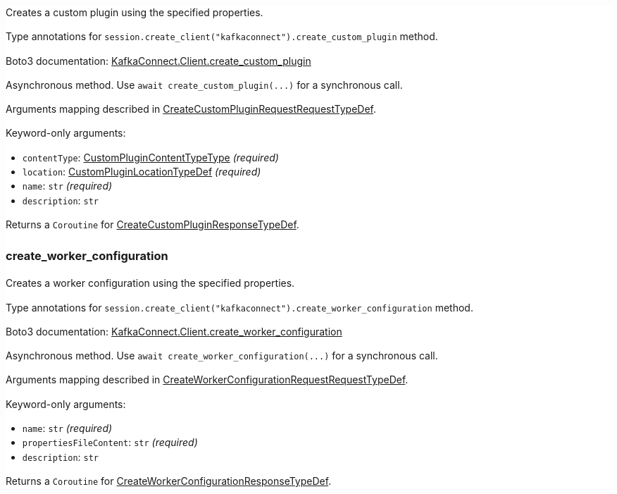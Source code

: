 Creates a custom plugin using the specified properties.

Type annotations for
`session.create_client("kafkaconnect").create_custom_plugin` method.

Boto3 documentation:
[KafkaConnect.Client.create_custom_plugin](https://boto3.amazonaws.com/v1/documentation/api/latest/reference/services/kafkaconnect.html#KafkaConnect.Client.create_custom_plugin)

Asynchronous method. Use `await create_custom_plugin(...)` for a synchronous
call.

Arguments mapping described in
[CreateCustomPluginRequestRequestTypeDef](./type_defs.md#createcustompluginrequestrequesttypedef).

Keyword-only arguments:

- `contentType`:
  [CustomPluginContentTypeType](./literals.md#customplugincontenttypetype)
  *(required)*
- `location`:
  [CustomPluginLocationTypeDef](./type_defs.md#custompluginlocationtypedef)
  *(required)*
- `name`: `str` *(required)*
- `description`: `str`

Returns a `Coroutine` for
[CreateCustomPluginResponseTypeDef](./type_defs.md#createcustompluginresponsetypedef).

<a id="create\_worker\_configuration"></a>

### create_worker_configuration

Creates a worker configuration using the specified properties.

Type annotations for
`session.create_client("kafkaconnect").create_worker_configuration` method.

Boto3 documentation:
[KafkaConnect.Client.create_worker_configuration](https://boto3.amazonaws.com/v1/documentation/api/latest/reference/services/kafkaconnect.html#KafkaConnect.Client.create_worker_configuration)

Asynchronous method. Use `await create_worker_configuration(...)` for a
synchronous call.

Arguments mapping described in
[CreateWorkerConfigurationRequestRequestTypeDef](./type_defs.md#createworkerconfigurationrequestrequesttypedef).

Keyword-only arguments:

- `name`: `str` *(required)*
- `propertiesFileContent`: `str` *(required)*
- `description`: `str`

Returns a `Coroutine` for
[CreateWorkerConfigurationResponseTypeDef](./type_defs.md#createworkerconfigurationresponsetypedef).
